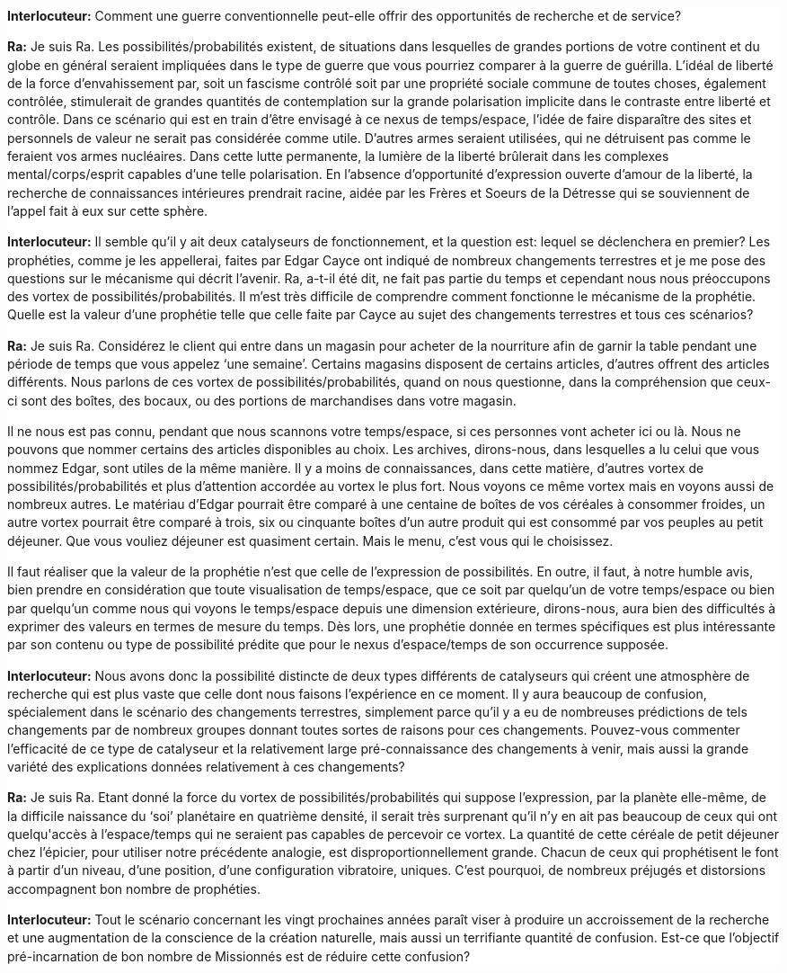 <p><strong>Interlocuteur:</strong> Comment une guerre conventionnelle peut-elle offrir des opportunités de recherche et de service?</p>
<p><strong>Ra:</strong> Je suis Ra. Les possibilités/probabilités existent, de situations dans lesquelles de grandes portions de votre continent et du globe en général seraient impliquées dans le type de guerre que vous pourriez comparer à la guerre de guérilla. L’idéal de liberté de la force d’envahissement par, soit un fascisme contrôlé soit par une propriété sociale commune de toutes choses, également contrôlée, stimulerait de grandes quantités de contemplation sur la grande polarisation implicite dans le contraste entre liberté et contrôle. Dans ce scénario qui est en train d’être envisagé à ce nexus de temps/espace, l’idée de faire disparaître des sites et personnels de valeur ne serait pas considérée comme utile. D’autres armes seraient utilisées, qui ne détruisent pas comme le feraient vos armes nucléaires. Dans cette lutte permanente, la lumière de la liberté brûlerait dans les complexes mental/corps/esprit capables d’une telle polarisation. En l’absence d’opportunité d’expression ouverte d’amour de la liberté, la recherche de connaissances intérieures prendrait racine, aidée par les Frères et Soeurs de la Détresse qui se souviennent de l’appel fait à eux sur cette sphère.</p>
<p><strong>Interlocuteur:</strong> Il semble qu’il y ait deux catalyseurs de fonctionnement, et la question est: lequel se déclenchera en premier? Les prophéties, comme je les appellerai, faites par Edgar Cayce ont indiqué de nombreux changements terrestres et je me pose des questions sur le mécanisme qui décrit l’avenir. Ra, a-t-il été dit, ne fait pas partie du temps et cependant nous nous préoccupons des vortex de possibilités/probabilités. Il m’est très difficile de comprendre comment fonctionne le mécanisme de la prophétie. Quelle est la valeur d’une prophétie telle que celle faite par Cayce au sujet des changements terrestres et tous ces scénarios?</p>
<p><strong>Ra:</strong> Je suis Ra. Considérez le client qui entre dans un magasin pour acheter de la nourriture afin de garnir la table pendant une période de temps que vous appelez ‘une semaine’. Certains magasins disposent de certains articles, d’autres offrent des articles différents. Nous parlons de ces vortex de possibilités/probabilités, quand on nous questionne, dans la compréhension que ceux-ci sont des boîtes, des bocaux, ou des portions de marchandises dans votre magasin.</p>
<p>Il ne nous est pas connu, pendant que nous scannons votre temps/espace, si ces personnes vont acheter ici ou là. Nous ne pouvons que nommer certains des articles disponibles au choix. Les archives, dirons-nous, dans lesquelles a lu celui que vous nommez Edgar, sont utiles de la même manière. Il y a moins de connaissances, dans cette matière, d’autres vortex de possibilités/probabilités et plus d’attention accordée au vortex le plus fort. Nous voyons ce même vortex mais en voyons aussi de nombreux autres. Le matériau d’Edgar pourrait être comparé à une centaine de boîtes de vos céréales à consommer froides, un autre vortex pourrait être comparé à trois, six ou cinquante boîtes d’un autre produit qui est consommé par vos peuples au petit déjeuner. Que vous vouliez déjeuner est quasiment certain. Mais le menu, c’est vous qui le choisissez.</p>
<p>Il faut réaliser que la valeur de la prophétie n’est que celle de l’expression de possibilités. En outre, il faut, à notre humble avis, bien prendre en considération que toute visualisation de temps/espace, que ce soit par quelqu’un de votre temps/espace ou bien par quelqu’un comme nous qui voyons le temps/espace depuis une dimension extérieure, dirons-nous, aura bien des difficultés à exprimer des valeurs en termes de mesure du temps. Dès lors, une prophétie donnée en termes spécifiques est plus intéressante par son contenu ou type de possibilité prédite que pour le nexus d’espace/temps de son occurrence supposée.</p>
<p><strong>Interlocuteur:</strong> Nous avons donc la possibilité distincte de deux types différents de catalyseurs qui créent une atmosphère de recherche qui est plus vaste que celle dont nous faisons l’expérience en ce moment. Il y aura beaucoup de confusion, spécialement dans le scénario des changements terrestres, simplement parce qu’il y a eu de nombreuses prédictions de tels changements par de nombreux groupes donnant toutes sortes de raisons pour ces changements. Pouvez-vous commenter l’efficacité de ce type de catalyseur et la relativement large pré-connaissance des changements à venir, mais aussi la grande variété des explications données relativement à ces changements?</p>
<p><strong>Ra:</strong> Je suis Ra. Etant donné la force du vortex de possibilités/probabilités qui suppose l’expression, par la planète elle-même, de la difficile naissance du ‘soi’ planétaire en quatrième densité, il serait très surprenant qu’il n’y en ait pas beaucoup de ceux qui ont quelqu'accès à l’espace/temps qui ne seraient pas capables de percevoir ce vortex. La quantité de cette céréale de petit déjeuner chez l’épicier, pour utiliser notre précédente analogie, est disproportionnellement grande. Chacun de ceux qui prophétisent le font à partir d’un niveau, d’une position, d’une configuration vibratoire, uniques. C’est pourquoi, de nombreux préjugés et distorsions accompagnent bon nombre de prophéties.</p>
<p><strong>Interlocuteur:</strong> Tout le scénario concernant les vingt prochaines années paraît viser à produire un accroissement de la recherche et une augmentation de la conscience de la création naturelle, mais aussi un terrifiante quantité de confusion. Est-ce que l’objectif pré-incarnation de bon nombre de Missionnés est de réduire cette confusion?</p>